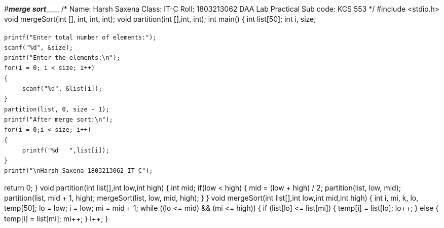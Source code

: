 
#_________merge sort_____________
/*
Name: Harsh Saxena
Class: IT-C
Roll: 1803213062
DAA Lab Practical
Sub code: KCS 553
*/
#include <stdio.h>
void mergeSort(int [], int, int, int);
void partition(int [],int, int);
int main()
{
    int list[50];
    int i, size;

    printf("Enter total number of elements:");
    scanf("%d", &size);
    printf("Enter the elements:\n");
    for(i = 0; i < size; i++)
    {
         scanf("%d", &list[i]);
    }
    partition(list, 0, size - 1);
    printf("After merge sort:\n");
    for(i = 0;i < size; i++)
    {
         printf("%d   ",list[i]);
    }
    printf("\nHarsh Saxena 1803213062 IT-C");
   return 0;
}
void partition(int list[],int low,int high)
{
    int mid;
    if(low < high)
       {
        mid = (low + high) / 2;
        partition(list, low, mid);
        partition(list, mid + 1, high);
        mergeSort(list, low, mid, high);
       }
}
void mergeSort(int list[],int low,int mid,int high)
{
    int i, mi, k, lo, temp[50];
    lo = low;
    i = low;
    mi = mid + 1;
    while ((lo <= mid) && (mi <= high))
    {
        if (list[lo] <= list[mi])
        {
            temp[i] = list[lo];
            lo++;
        }
        else
        {
            temp[i] = list[mi];
            mi++;
        }
        i++;
    }